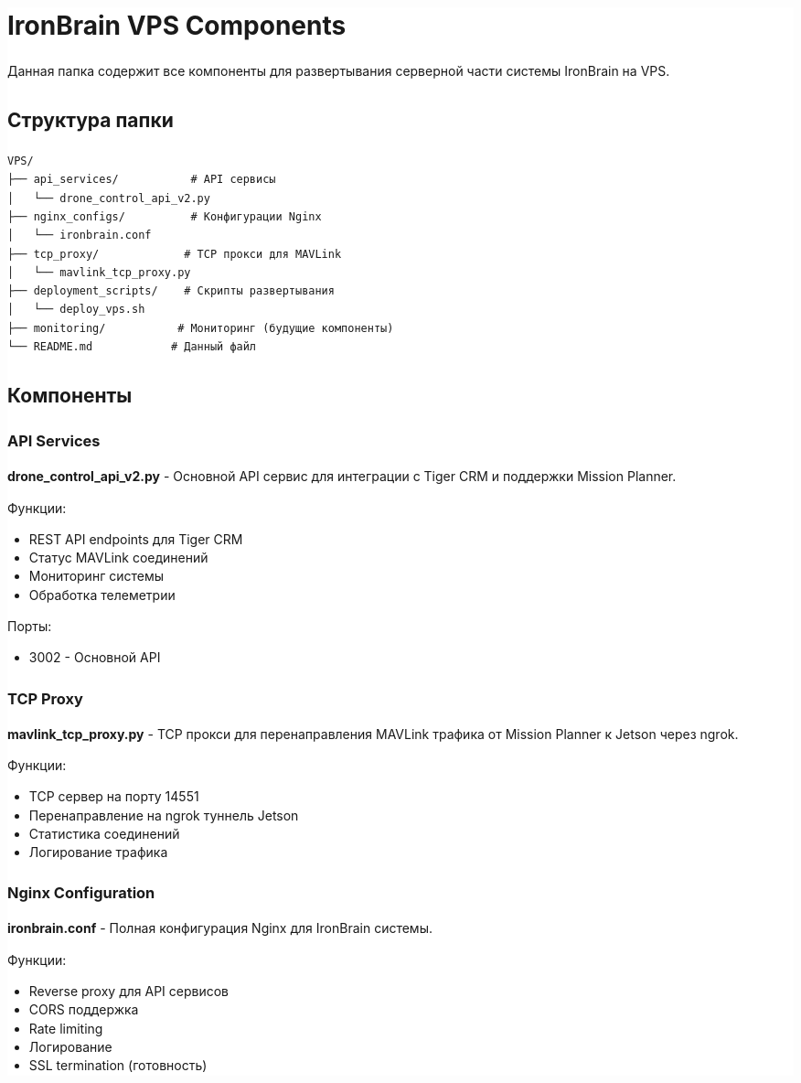 # IronBrain VPS Components

Данная папка содержит все компоненты для развертывания серверной части системы IronBrain на VPS.

## Структура папки

```
VPS/
├── api_services/           # API сервисы
│   └── drone_control_api_v2.py
├── nginx_configs/          # Конфигурации Nginx
│   └── ironbrain.conf
├── tcp_proxy/             # TCP прокси для MAVLink
│   └── mavlink_tcp_proxy.py
├── deployment_scripts/    # Скрипты развертывания
│   └── deploy_vps.sh
├── monitoring/           # Мониторинг (будущие компоненты)
└── README.md            # Данный файл
```

## Компоненты

### API Services

**drone_control_api_v2.py** - Основной API сервис для интеграции с Tiger CRM и поддержки Mission Planner.

Функции:
- REST API endpoints для Tiger CRM
- Статус MAVLink соединений
- Мониторинг системы
- Обработка телеметрии

Порты:
- 3002 - Основной API

### TCP Proxy

**mavlink_tcp_proxy.py** - TCP прокси для перенаправления MAVLink трафика от Mission Planner к Jetson через ngrok.

Функции:
- TCP сервер на порту 14551
- Перенаправление на ngrok туннель Jetson
- Статистика соединений
- Логирование трафика

### Nginx Configuration

**ironbrain.conf** - Полная конфигурация Nginx для IronBrain системы.

Функции:
- Reverse proxy для API сервисов
- CORS поддержка
- Rate limiting
- Логирование
- SSL termination (готовность)
